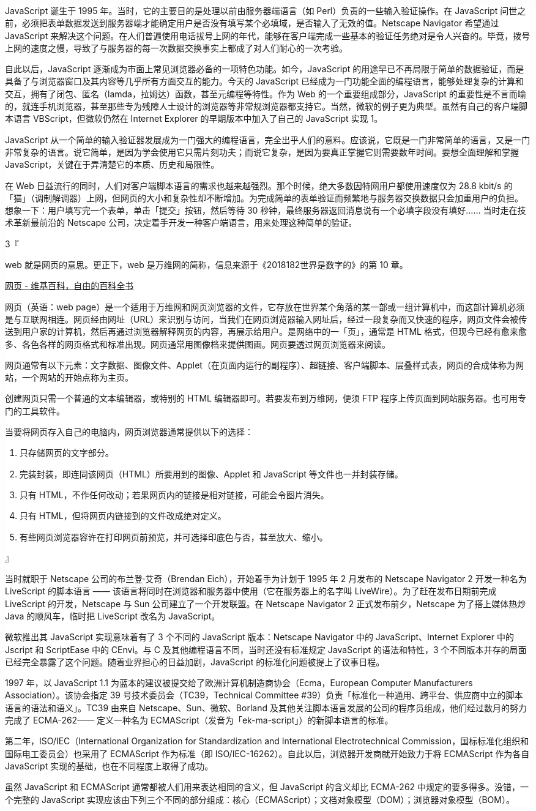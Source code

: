 JavaScript 诞生于 1995 年。当时，它的主要目的是处理以前由服务器端语言（如 Perl）负责的一些输入验证操作。在 JavaScript 问世之前，必须把表单数据发送到服务器端才能确定用户是否没有填写某个必填域，是否输入了无效的值。Netscape Navigator 希望通过 JavaScript 来解决这个问题。在人们普遍使用电话拔号上网的年代，能够在客户端完成一些基本的验证任务绝对是令人兴奋的。毕竟，拨号上网的速度之慢，导致了与服务器的每一次数据交换事实上都成了对人们耐心的一次考验。

自此以后，JavaScript 逐渐成为市面上常见浏览器必备的一项特色功能。如今，JavaScript 的用途早已不再局限于简单的数据验证，而是具备了与浏览器窗口及其内容等几乎所有方面交互的能力。今天的 JavaScript 已经成为一门功能全面的编程语言，能够处理复杂的计算和交互，拥有了闭包、匿名（lamda，拉姆达）函数，甚至元编程等特性。作为 Web 的一个重要组成部分，JavaScript 的重要性是不言而喻的，就连手机浏览器，甚至那些专为残障人士设计的浏览器等非常规浏览器都支持它。当然，微软的例子更为典型。虽然有自己的客户端脚本语言 VBScript，但微软仍然在 Internet Explorer 的早期版本中加入了自己的 JavaScript 实现 1。

JavaScript 从一个简单的输入验证器发展成为一门强大的编程语言，完全出乎人们的意料。应该说，它既是一门非常简单的语言，又是一门非常复杂的语言。说它简单，是因为学会使用它只需片刻功夫；而说它复杂，是因为要真正掌握它则需要数年时间。要想全面理解和掌握 JavaScript，关键在于弄清楚它的本质、历史和局限性。

在 Web 日益流行的同时，人们对客户端脚本语言的需求也越来越强烈。那个时候，绝大多数因特网用户都使用速度仅为 28.8 kbit/s 的「猫」（调制解调器）上网，但网页的大小和复杂性却不断增加。为完成简单的表单验证而频繁地与服务器交换数据只会加重用户的负担。想象一下：用户填写完一个表单，单击「提交」按钮，然后等待 30 秒钟，最终服务器返回消息说有一个必填字段没有填好…… 当时走在技术革新最前沿的 Netscape 公司，决定着手开发一种客户端语言，用来处理这种简单的验证。

3『

web 就是网页的意思。更正下，web 是万维网的简称，信息来源于《2018182世界是数字的》的第 10 章。

[网页 - 维基百科，自由的百科全书](https://zh.wikipedia.org/wiki/%E7%B6%B2%E9%A0%81)

网页（英语：web page）是一个适用于万维网和网页浏览器的文件，它存放在世界某个角落的某一部或一组计算机中，而这部计算机必须是与互联网相连。网页经由网址（URL）来识别与访问，当我们在网页浏览器输入网址后，经过一段复杂而又快速的程序，网页文件会被传送到用户家的计算机，然后再通过浏览器解释网页的内容，再展示给用户。是网络中的一「页」，通常是 HTML 格式，但现今已经有愈来愈多、各色各样的网页格式和标准出现。网页通常用图像档来提供图画。网页要透过网页浏览器来阅读。

网页通常有以下元素：文字数据、图像文件、Applet（在页面内运行的副程序）、超链接、客户端脚本、层叠样式表，网页的合成体称为网站，一个网站的开始点称为主页。

创建网页只需一个普通的文本编辑器，或特别的 HTML 编辑器即可。若要发布到万维网，便须 FTP 程序上传页面到网站服务器。也可用专门的工具软件。

当要将网页存入自己的电脑内，网页浏览器通常提供以下的选择：

1. 只存储网页的文字部分。

2. 完装封装，即连同该网页（HTML）所要用到的图像、Applet 和 JavaScript 等文件也一并封装存储。

3. 只有 HTML，不作任何改动；若果网页内的链接是相对链接，可能会令图片消失。

4. 只有 HTML，但将网页内链接到的文件改成绝对定义。

5. 有些网页浏览器容许在打印网页前预览，并可选择印底色与否，甚至放大、缩小。

』

当时就职于 Netscape 公司的布兰登·艾奇（Brendan Eich），开始着手为计划于 1995 年 2 月发布的 Netscape Navigator 2 开发一种名为 LiveScript 的脚本语言 —— 该语言将同时在浏览器和服务器中使用（它在服务器上的名字叫 LiveWire）。为了赶在发布日期前完成 LiveScript 的开发，Netscape 与 Sun 公司建立了一个开发联盟。在 Netscape Navigator 2 正式发布前夕，Netscape 为了搭上媒体热炒 Java 的顺风车，临时把 LiveScript 改名为 JavaScript。

微软推出其 JavaScript 实现意味着有了 3 个不同的 JavaScript 版本：Netscape Navigator 中的 JavaScript、Internet Explorer 中的 Jscript 和 ScriptEase 中的 CEnvi。与 C 及其他编程语言不同，当时还没有标准规定 JavaScript 的语法和特性，3 个不同版本并存的局面已经完全暴露了这个问题。随着业界担心的日益加剧，JavaScript 的标准化问题被提上了议事日程。

1997 年，以 JavaScript 1.1 为蓝本的建议被提交给了欧洲计算机制造商协会（Ecma，European Computer Manufacturers Association）。该协会指定 39 号技术委员会（TC39，Technical Committee #39）负责「标准化一种通用、跨平台、供应商中立的脚本语言的语法和语义」。TC39 由来自 Netscape、Sun、微软、Borland 及其他关注脚本语言发展的公司的程序员组成，他们经过数月的努力完成了 ECMA-262—— 定义一种名为 ECMAScript（发音为「ek-ma-script」）的新脚本语言的标准。

第二年，ISO/IEC（International Organization for Standardization and International Electrotechnical Commission，国标标准化组织和国际电工委员会）也采用了 ECMAScript 作为标准（即 ISO/IEC-16262）。自此以后，浏览器开发商就开始致力于将 ECMAScript 作为各自 JavaScript 实现的基础，也在不同程度上取得了成功。

虽然 JavaScript 和 ECMAScript 通常都被人们用来表达相同的含义，但 JavaScript 的含义却比 ECMA-262 中规定的要多得多。没错，一个完整的 JavaScript 实现应该由下列三个不同的部分组成：核心（ECMAScript）；文档对象模型（DOM）；浏览器对象模型（BOM）。
